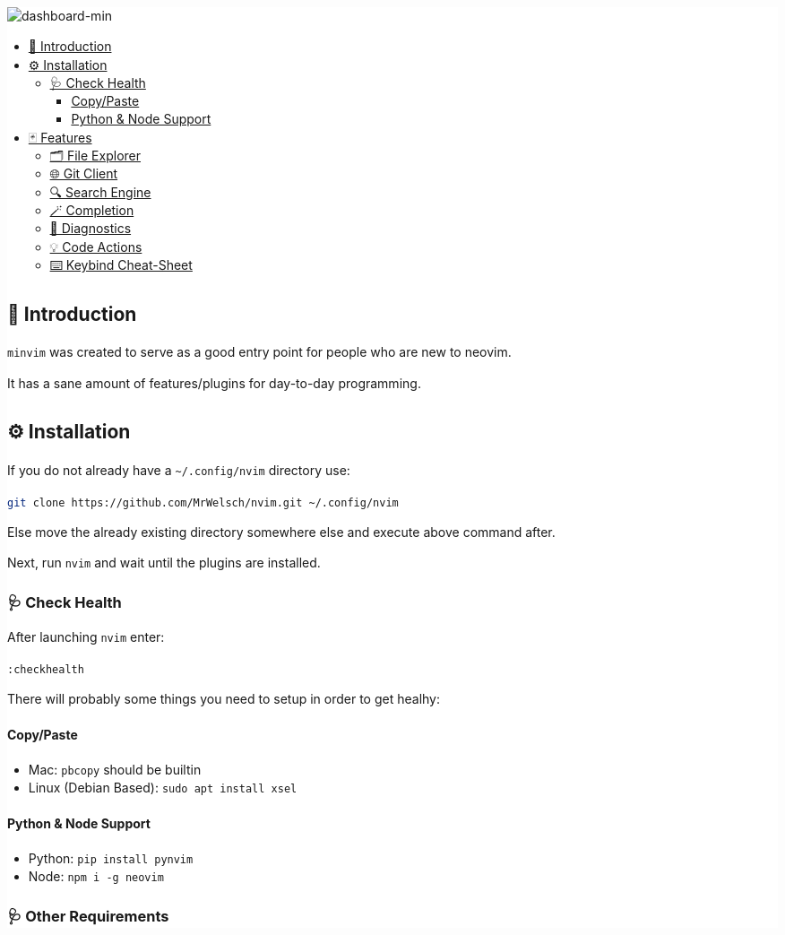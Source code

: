 <img width="2560" alt="dashboard-min" src="https://user-images.githubusercontent.com/45096895/147405600-793ab0fe-ad3d-40e2-8582-9738f6522ba7.png">

- [🥂 Introduction](#-introduction)
- [⚙️ Installation](#️-installation)
  - [🩺 Check Health](#-check-health)
    - [Copy/Paste](#copypaste)
    - [Python & Node Support](#python--node-support)
- [🃏 Features](#-features)
  - [🗂 File Explorer](#-file-explorer)
  - [🌐 Git Client](#-git-client)
  - [🔍 Search Engine](#-search-engine)
  - [🪄 Completion](#-completion)
  - [🧪 Diagnostics](#-diagnostics)
  - [💡 Code Actions](#-code-actions)
  - [⌨️ Keybind Cheat-Sheet](#️-keybind-cheat-sheet)

## 🥂 Introduction

`minvim` was created to serve as a good entry point for people who are new to neovim.

It has a sane amount of features/plugins for day-to-day programming.

## ⚙️ Installation

If you do not already have a `~/.config/nvim` directory use:

```bash
git clone https://github.com/MrWelsch/nvim.git ~/.config/nvim
```

Else move the already existing directory somewhere else and execute above command after.

Next, run `nvim` and wait until the plugins are installed.

### 🩺 Check Health

After launching `nvim` enter:

```
:checkhealth
```

There will probably some things you need to setup in order to get healhy:

#### Copy/Paste

-   Mac: `pbcopy` should be builtin
-   Linux (Debian Based): `sudo apt install xsel`

#### Python & Node Support

-   Python: `pip install pynvim`
-   Node: `npm i -g neovim`

### 🩺 Other Requirements
